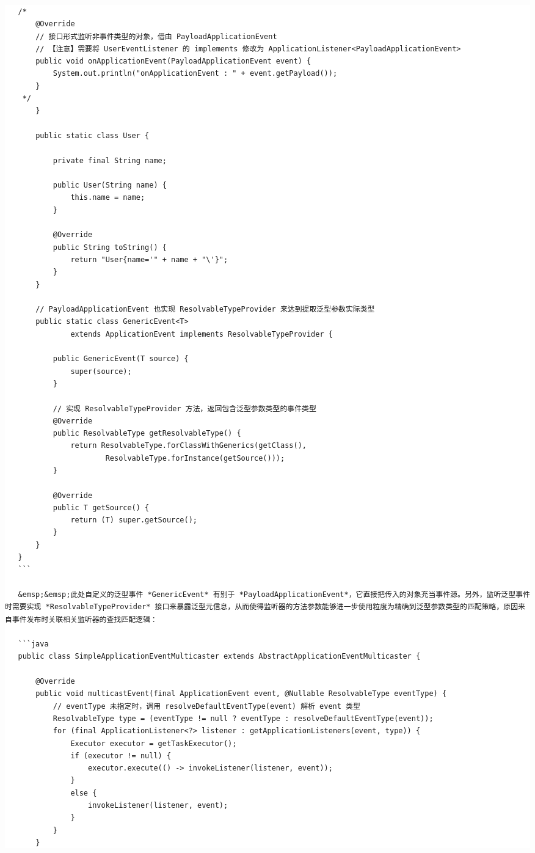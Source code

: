        /*
           @Override
           // 接口形式监听非事件类型的对象，借由 PayloadApplicationEvent
           // 【注意】需要将 UserEventListener 的 implements 修改为 ApplicationListener<PayloadApplicationEvent>
           public void onApplicationEvent(PayloadApplicationEvent event) {
               System.out.println("onApplicationEvent : " + event.getPayload());
           }
        */
           }
       
           public static class User {
       
               private final String name;
       
               public User(String name) {
                   this.name = name;
               }
       
               @Override
               public String toString() {
                   return "User{name='" + name + "\'}";
               }
           }
       
           // PayloadApplicationEvent 也实现 ResolvableTypeProvider 来达到提取泛型参数实际类型
           public static class GenericEvent<T>
                   extends ApplicationEvent implements ResolvableTypeProvider {
       
               public GenericEvent(T source) {
                   super(source);
               }
       
               // 实现 ResolvableTypeProvider 方法，返回包含泛型参数类型的事件类型
               @Override
               public ResolvableType getResolvableType() {
                   return ResolvableType.forClassWithGenerics(getClass(),
                           ResolvableType.forInstance(getSource()));
               }
       
               @Override
               public T getSource() {
                   return (T) super.getSource();
               }
           }
       }
       ```

       &emsp;&emsp;此处自定义的泛型事件 *GenericEvent* 有别于 *PayloadApplicationEvent*，它直接把传入的对象充当事件源。另外，监听泛型事件时需要实现 *ResolvableTypeProvider* 接口来暴露泛型元信息，从而使得监听器的方法参数能够进一步使用粒度为精确到泛型参数类型的匹配策略，原因来自事件发布时关联相关监听器的查找匹配逻辑：

       ```java
       public class SimpleApplicationEventMulticaster extends AbstractApplicationEventMulticaster {
       
           @Override
           public void multicastEvent(final ApplicationEvent event, @Nullable ResolvableType eventType) {
               // eventType 未指定时，调用 resolveDefaultEventType(event) 解析 event 类型
               ResolvableType type = (eventType != null ? eventType : resolveDefaultEventType(event));
               for (final ApplicationListener<?> listener : getApplicationListeners(event, type)) {
                   Executor executor = getTaskExecutor();
                   if (executor != null) {
                       executor.execute(() -> invokeListener(listener, event));
                   }
                   else {
                       invokeListener(listener, event);
                   }
               }
           }
       